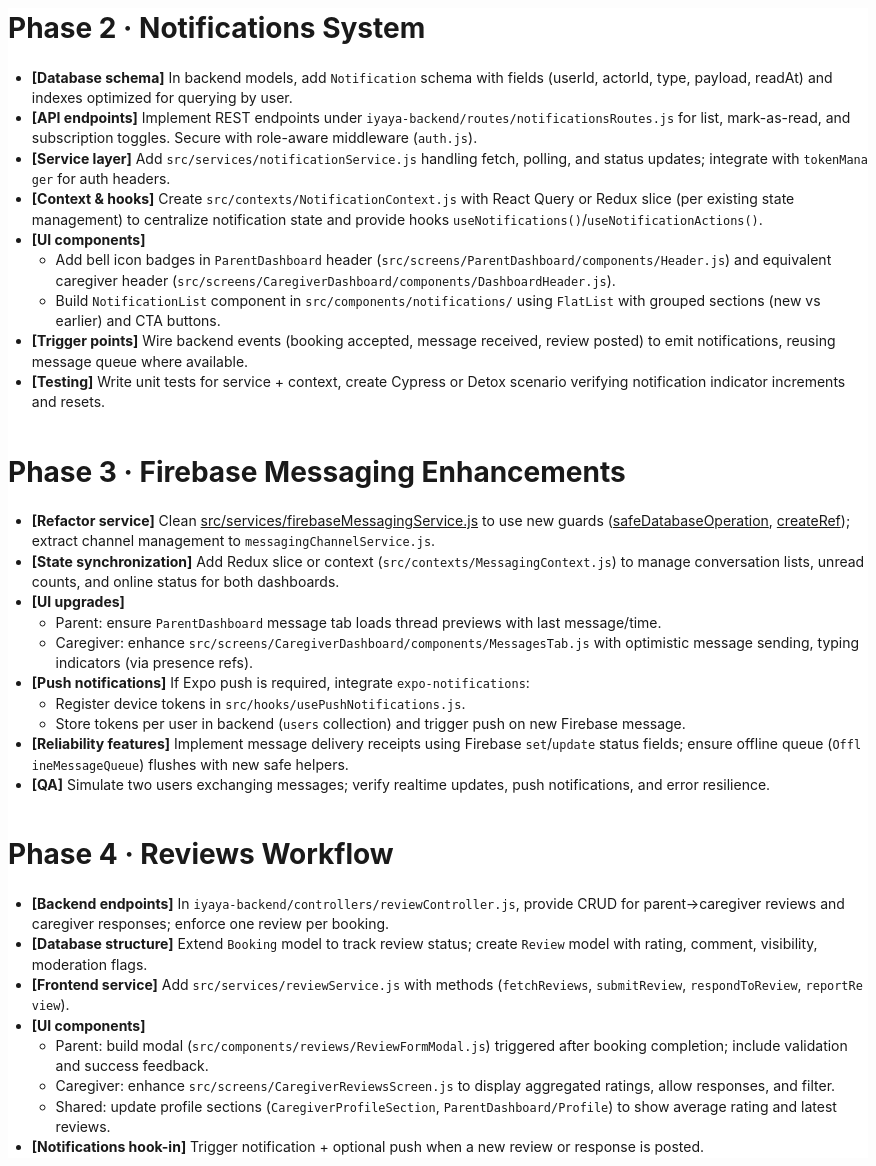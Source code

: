 # Phase 2 · Notifications System
- **[Database schema]** In backend models, add `Notification` schema with fields (userId, actorId, type, payload, readAt) and indexes optimized for querying by user.
- **[API endpoints]** Implement REST endpoints under `iyaya-backend/routes/notificationsRoutes.js` for list, mark-as-read, and subscription toggles. Secure with role-aware middleware (`auth.js`).
- **[Service layer]** Add `src/services/notificationService.js` handling fetch, polling, and status updates; integrate with `tokenManager` for auth headers.
- **[Context & hooks]** Create `src/contexts/NotificationContext.js` with React Query or Redux slice (per existing state management) to centralize notification state and provide hooks `useNotifications()`/`useNotificationActions()`.
- **[UI components]** 
  - Add bell icon badges in `ParentDashboard` header (`src/screens/ParentDashboard/components/Header.js`) and equivalent caregiver header (`src/screens/CaregiverDashboard/components/DashboardHeader.js`).
  - Build `NotificationList` component in `src/components/notifications/` using `FlatList` with grouped sections (new vs earlier) and CTA buttons.
- **[Trigger points]** Wire backend events (booking accepted, message received, review posted) to emit notifications, reusing message queue where available.
- **[Testing]** Write unit tests for service + context, create Cypress or Detox scenario verifying notification indicator increments and resets.

# Phase 3 · Firebase Messaging Enhancements
- **[Refactor service]** Clean [src/services/firebaseMessagingService.js](cci:7://file:///c:/Users/reycel/iYayaAll2/iyayabackupzip/09172025cleandatabase/09172025cleandatabase/src/services/firebaseMessagingService.js:0:0-0:0) to use new guards ([safeDatabaseOperation](cci:1://file:///c:/Users/reycel/iYayaAll2/iyayabackupzip/09172025cleandatabase/09172025cleandatabase/src/config/firebase.js:334:0-347:2), [createRef](cci:1://file:///c:/Users/reycel/iYayaAll2/iyayabackupzip/09172025cleandatabase/09172025cleandatabase/src/config/firebase.js:248:0-266:2)); extract channel management to `messagingChannelService.js`.
- **[State synchronization]** Add Redux slice or context (`src/contexts/MessagingContext.js`) to manage conversation lists, unread counts, and online status for both dashboards.
- **[UI upgrades]** 
  - Parent: ensure `ParentDashboard` message tab loads thread previews with last message/time.
  - Caregiver: enhance `src/screens/CaregiverDashboard/components/MessagesTab.js` with optimistic message sending, typing indicators (via presence refs).
- **[Push notifications]** If Expo push is required, integrate `expo-notifications`:
  - Register device tokens in `src/hooks/usePushNotifications.js`.
  - Store tokens per user in backend (`users` collection) and trigger push on new Firebase message.
- **[Reliability features]** Implement message delivery receipts using Firebase `set`/`update` status fields; ensure offline queue (`OfflineMessageQueue`) flushes with new safe helpers.
- **[QA]** Simulate two users exchanging messages; verify realtime updates, push notifications, and error resilience.

# Phase 4 · Reviews Workflow
- **[Backend endpoints]** In `iyaya-backend/controllers/reviewController.js`, provide CRUD for parent→caregiver reviews and caregiver responses; enforce one review per booking.
- **[Database structure]** Extend `Booking` model to track review status; create `Review` model with rating, comment, visibility, moderation flags.
- **[Frontend service]** Add `src/services/reviewService.js` with methods (`fetchReviews`, `submitReview`, `respondToReview`, `reportReview`).
- **[UI components]**
  - Parent: build modal (`src/components/reviews/ReviewFormModal.js`) triggered after booking completion; include validation and success feedback.
  - Caregiver: enhance `src/screens/CaregiverReviewsScreen.js` to display aggregated ratings, allow responses, and filter.
  - Shared: update profile sections (`CaregiverProfileSection`, `ParentDashboard/Profile`) to show average rating and latest reviews.
- **[Notifications hook-in]** Trigger notification + optional push when a new review or response is posted.
